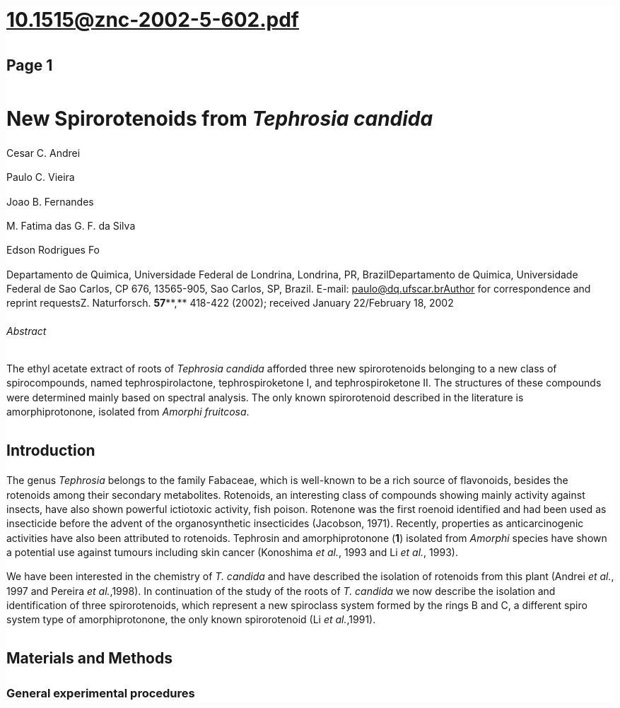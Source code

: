 # 10.1515@znc-2002-5-602.pdf

## Page 1



# New Spirorotenoids from _Tephrosia candida_

Cesar C. Andrei

Paulo C. Vieira

Joao B. Fernandes

M. Fatima das G. F. da Silva

Edson Rodrigues Fo

Departamento de Quimica, Universidade Federal de Londrina, Londrina, PR, BrazilDepartamento de Quimica, Universidade Federal de Sao Carlos, CP 676, 13565-905, Sao Carlos, SP, Brazil. E-mail: paulo@dq.ufscar.brAuthor for correspondence and reprint requestsZ. Naturforsch. **57****,** 418-422 (2002); received January 22/February 18, 2002

###### Abstract

The ethyl acetate extract of roots of _Tephrosia candida_ afforded three new spirorotenoids belonging to a new class of spirocompounds, named tephrospirolactone, tephrospiroketone I, and tephrospiroketone II. The structures of these compounds were determined mainly based on spectral analysis. The only known spirorotenoid described in the literature is amorphiprotonone, isolated from _Amorphi fruitcosa_.

## Introduction

The genus _Tephrosia_ belongs to the family Fabaceae, which is well-known to be a rich source of flavonoids, besides the rotenoids among their secondary metabolites. Rotenoids, an interesting class of compounds showing mainly activity against insects, have also shown powerful ictiotoxic activity, fish poison. Rotenone was the first roenoid identified and had been used as insecticide before the advent of the organosynthetic insecticides (Jacobson, 1971). Recently, properties as anticarcinogenic activities have also been attributed to rotenoids. Tephrosin and amorphiprotonone (**1**) isolated from _Amorphi_ species have shown a potential use against tumours including skin cancer (Konoshima _et al._, 1993 and Li _et al._, 1993).

We have been interested in the chemistry of _T. candida_ and have described the isolation of rotenoids from this plant (Andrei _et al._, 1997 and Pereira _et al._,1998). In continuation of the study of the roots of _T. candida_ we now describe the isolation and identification of three spirorotenoids, which represent a new spiroclass system formed by the rings B and C, a different spiro system type of amorphiprotonone, the only known spirorotenoid (Li _et al._,1991).

## Materials and Methods

### General experimental procedures
